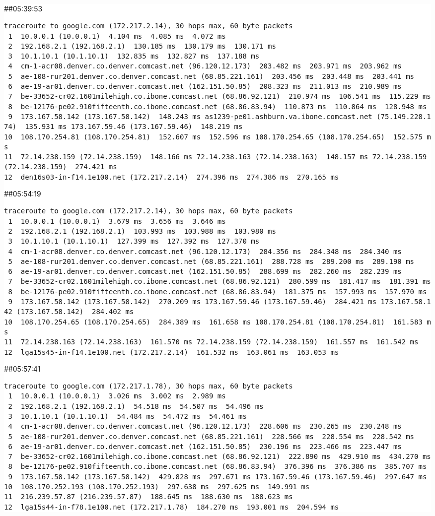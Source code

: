 ##05:39:53

<p><pre><samp>traceroute to google.com (172.217.2.14), 30 hops max, 60 byte packets
 1  10.0.0.1 (10.0.0.1)  4.104 ms  4.085 ms  4.072 ms
 2  192.168.2.1 (192.168.2.1)  130.185 ms  130.179 ms  130.171 ms
 3  10.1.10.1 (10.1.10.1)  132.835 ms  132.827 ms  137.188 ms
 4  cm-1-acr08.denver.co.denver.comcast.net (96.120.12.173)  203.482 ms  203.971 ms  203.962 ms
 5  ae-108-rur201.denver.co.denver.comcast.net (68.85.221.161)  203.456 ms  203.448 ms  203.441 ms
 6  ae-19-ar01.denver.co.denver.comcast.net (162.151.50.85)  208.323 ms  211.013 ms  210.989 ms
 7  be-33652-cr02.1601milehigh.co.ibone.comcast.net (68.86.92.121)  210.974 ms  106.541 ms  115.229 ms
 8  be-12176-pe02.910fifteenth.co.ibone.comcast.net (68.86.83.94)  110.873 ms  110.864 ms  128.948 ms
 9  173.167.58.142 (173.167.58.142)  148.243 ms as1239-pe01.ashburn.va.ibone.comcast.net (75.149.228.174)  135.931 ms 173.167.59.46 (173.167.59.46)  148.219 ms
10  108.170.254.81 (108.170.254.81)  152.607 ms  152.596 ms 108.170.254.65 (108.170.254.65)  152.575 ms
11  72.14.238.159 (72.14.238.159)  148.166 ms 72.14.238.163 (72.14.238.163)  148.157 ms 72.14.238.159 (72.14.238.159)  274.421 ms
12  den16s03-in-f14.1e100.net (172.217.2.14)  274.396 ms  274.386 ms  270.165 ms</samp></pre></p>

##05:54:19

<p><pre><samp>traceroute to google.com (172.217.2.14), 30 hops max, 60 byte packets
 1  10.0.0.1 (10.0.0.1)  3.679 ms  3.656 ms  3.646 ms
 2  192.168.2.1 (192.168.2.1)  103.993 ms  103.988 ms  103.980 ms
 3  10.1.10.1 (10.1.10.1)  127.399 ms  127.392 ms  127.370 ms
 4  cm-1-acr08.denver.co.denver.comcast.net (96.120.12.173)  284.356 ms  284.348 ms  284.340 ms
 5  ae-108-rur201.denver.co.denver.comcast.net (68.85.221.161)  288.728 ms  289.200 ms  289.190 ms
 6  ae-19-ar01.denver.co.denver.comcast.net (162.151.50.85)  288.699 ms  282.260 ms  282.239 ms
 7  be-33652-cr02.1601milehigh.co.ibone.comcast.net (68.86.92.121)  280.599 ms  181.417 ms  181.391 ms
 8  be-12176-pe02.910fifteenth.co.ibone.comcast.net (68.86.83.94)  181.375 ms  157.993 ms  157.970 ms
 9  173.167.58.142 (173.167.58.142)  270.209 ms 173.167.59.46 (173.167.59.46)  284.421 ms 173.167.58.142 (173.167.58.142)  284.402 ms
10  108.170.254.65 (108.170.254.65)  284.389 ms  161.658 ms 108.170.254.81 (108.170.254.81)  161.583 ms
11  72.14.238.163 (72.14.238.163)  161.570 ms 72.14.238.159 (72.14.238.159)  161.557 ms  161.542 ms
12  lga15s45-in-f14.1e100.net (172.217.2.14)  161.532 ms  163.061 ms  163.053 ms</samp></pre></p>

##05:57:41

<p><pre><samp>traceroute to google.com (172.217.1.78), 30 hops max, 60 byte packets
 1  10.0.0.1 (10.0.0.1)  3.026 ms  3.002 ms  2.989 ms
 2  192.168.2.1 (192.168.2.1)  54.518 ms  54.507 ms  54.496 ms
 3  10.1.10.1 (10.1.10.1)  54.484 ms  54.472 ms  54.461 ms
 4  cm-1-acr08.denver.co.denver.comcast.net (96.120.12.173)  228.606 ms  230.265 ms  230.248 ms
 5  ae-108-rur201.denver.co.denver.comcast.net (68.85.221.161)  228.566 ms  228.554 ms  228.542 ms
 6  ae-19-ar01.denver.co.denver.comcast.net (162.151.50.85)  230.196 ms  223.466 ms  223.447 ms
 7  be-33652-cr02.1601milehigh.co.ibone.comcast.net (68.86.92.121)  222.890 ms  429.910 ms  434.270 ms
 8  be-12176-pe02.910fifteenth.co.ibone.comcast.net (68.86.83.94)  376.396 ms  376.386 ms  385.707 ms
 9  173.167.58.142 (173.167.58.142)  429.828 ms  297.671 ms 173.167.59.46 (173.167.59.46)  297.647 ms
10  108.170.252.193 (108.170.252.193)  297.638 ms  297.625 ms  149.991 ms
11  216.239.57.87 (216.239.57.87)  188.645 ms  188.630 ms  188.623 ms
12  lga15s44-in-f78.1e100.net (172.217.1.78)  184.270 ms  193.001 ms  204.594 ms</samp></pre></p>
